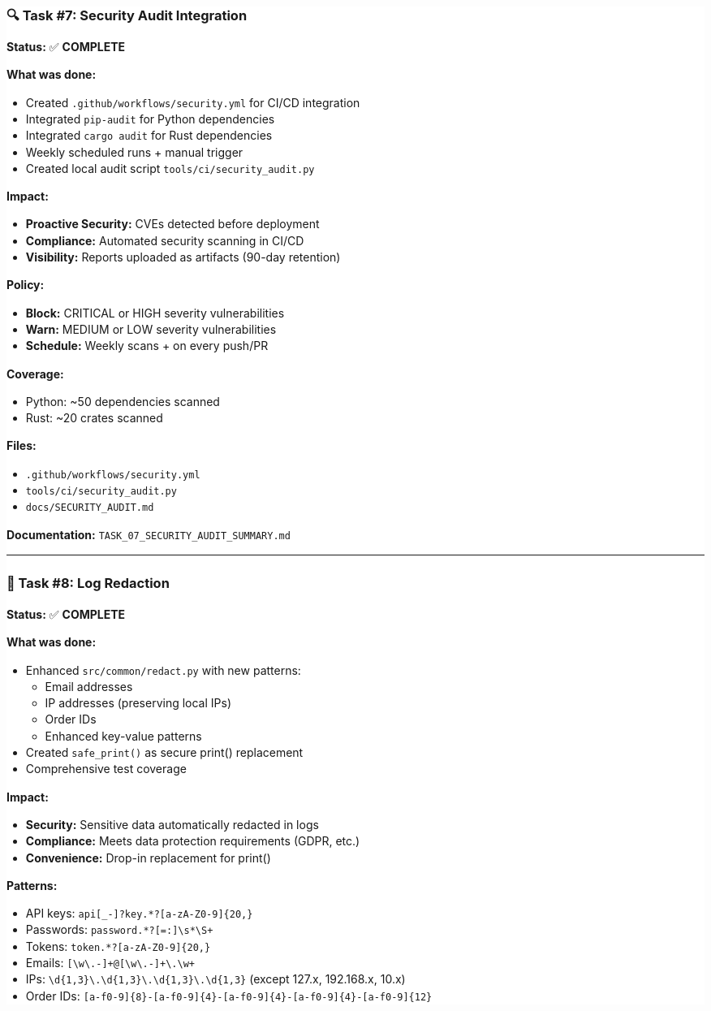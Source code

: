 ### 🔍 Task #7: Security Audit Integration

**Status:** ✅ **COMPLETE**

**What was done:**
- Created `.github/workflows/security.yml` for CI/CD integration
- Integrated `pip-audit` for Python dependencies
- Integrated `cargo audit` for Rust dependencies
- Weekly scheduled runs + manual trigger
- Created local audit script `tools/ci/security_audit.py`

**Impact:**
- **Proactive Security:** CVEs detected before deployment
- **Compliance:** Automated security scanning in CI/CD
- **Visibility:** Reports uploaded as artifacts (90-day retention)

**Policy:**
- **Block:** CRITICAL or HIGH severity vulnerabilities
- **Warn:** MEDIUM or LOW severity vulnerabilities
- **Schedule:** Weekly scans + on every push/PR

**Coverage:**
- Python: ~50 dependencies scanned
- Rust: ~20 crates scanned

**Files:**
- `.github/workflows/security.yml`
- `tools/ci/security_audit.py`
- `docs/SECURITY_AUDIT.md`

**Documentation:** `TASK_07_SECURITY_AUDIT_SUMMARY.md`

---

### 📝 Task #8: Log Redaction

**Status:** ✅ **COMPLETE**

**What was done:**
- Enhanced `src/common/redact.py` with new patterns:
  - Email addresses
  - IP addresses (preserving local IPs)
  - Order IDs
  - Enhanced key-value patterns
- Created `safe_print()` as secure print() replacement
- Comprehensive test coverage

**Impact:**
- **Security:** Sensitive data automatically redacted in logs
- **Compliance:** Meets data protection requirements (GDPR, etc.)
- **Convenience:** Drop-in replacement for print()

**Patterns:**
- API keys: `api[_-]?key.*?[a-zA-Z0-9]{20,}`
- Passwords: `password.*?[=:]\s*\S+`
- Tokens: `token.*?[a-zA-Z0-9]{20,}`
- Emails: `[\w\.-]+@[\w\.-]+\.\w+`
- IPs: `\d{1,3}\.\d{1,3}\.\d{1,3}\.\d{1,3}` (except 127.x, 192.168.x, 10.x)
- Order IDs: `[a-f0-9]{8}-[a-f0-9]{4}-[a-f0-9]{4}-[a-f0-9]{4}-[a-f0-9]{12}`
